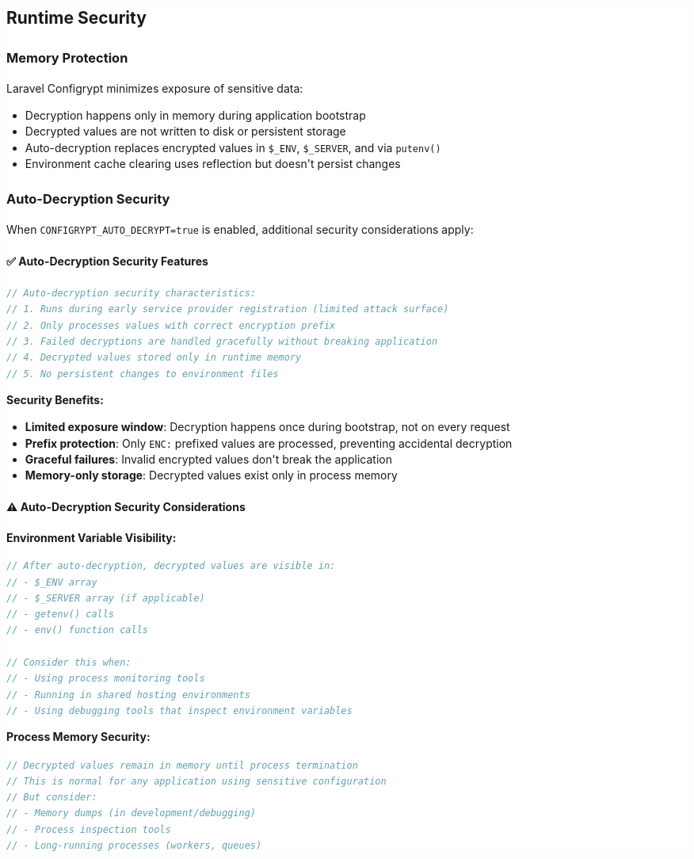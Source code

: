 ## Runtime Security

### Memory Protection

Laravel Configrypt minimizes exposure of sensitive data:

- Decryption happens only in memory during application bootstrap
- Decrypted values are not written to disk or persistent storage
- Auto-decryption replaces encrypted values in `$_ENV`, `$_SERVER`, and via `putenv()`
- Environment cache clearing uses reflection but doesn't persist changes

### Auto-Decryption Security

When `CONFIGRYPT_AUTO_DECRYPT=true` is enabled, additional security considerations apply:

#### ✅ Auto-Decryption Security Features

```php
// Auto-decryption security characteristics:
// 1. Runs during early service provider registration (limited attack surface)
// 2. Only processes values with correct encryption prefix
// 3. Failed decryptions are handled gracefully without breaking application
// 4. Decrypted values stored only in runtime memory
// 5. No persistent changes to environment files
```

**Security Benefits:**
- **Limited exposure window**: Decryption happens once during bootstrap, not on every request
- **Prefix protection**: Only `ENC:` prefixed values are processed, preventing accidental decryption
- **Graceful failures**: Invalid encrypted values don't break the application
- **Memory-only storage**: Decrypted values exist only in process memory

#### ⚠️ Auto-Decryption Security Considerations

**Environment Variable Visibility:**
```php
// After auto-decryption, decrypted values are visible in:
// - $_ENV array
// - $_SERVER array (if applicable)
// - getenv() calls
// - env() function calls

// Consider this when:
// - Using process monitoring tools
// - Running in shared hosting environments
// - Using debugging tools that inspect environment variables
```

**Process Memory Security:**
```php
// Decrypted values remain in memory until process termination
// This is normal for any application using sensitive configuration
// But consider:
// - Memory dumps (in development/debugging)
// - Process inspection tools
// - Long-running processes (workers, queues)
```
